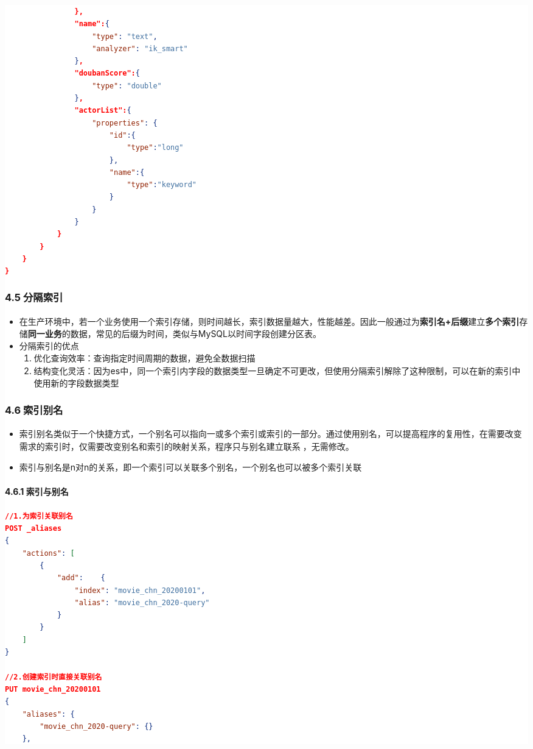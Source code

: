   ```json
                  },
                  "name":{
                      "type": "text", 
                      "analyzer": "ik_smart"
                  },
                  "doubanScore":{
                      "type": "double"
                  },
                  "actorList":{
                      "properties": {
                          "id":{
                              "type":"long"
                          },
                          "name":{
                              "type":"keyword"
                          }
                      }
                  }
              }
          }
      }
  }
  ```



### 4.5 分隔索引

- 在生产环境中，若一个业务使用一个索引存储，则时间越长，索引数据量越大，性能越差。因此一般通过为**索引名+后缀**建立**多个索引**存储**同一业务**的数据，常见的后缀为时间，类似与MySQL以时间字段创建分区表。
- 分隔索引的优点
  1. 优化查询效率：查询指定时间周期的数据，避免全数据扫描
  2. 结构变化灵活：因为es中，同一个索引内字段的数据类型一旦确定不可更改，但使用分隔索引解除了这种限制，可以在新的索引中使用新的字段数据类型



### 4.6 索引别名

-  索引别名类似于一个快捷方式，一个别名可以指向一或多个索引或索引的一部分。通过使用别名，可以提高程序的复用性，在需要改变需求的索引时，仅需要改变别名和索引的映射关系，程序只与别名建立联系 ，无需修改。

- 索引与别名是n对n的关系，即一个索引可以关联多个别名，一个别名也可以被多个索引关联

  

#### 4.6.1 索引与别名

```json
//1.为索引关联别名 
POST _aliases
{
    "actions": [
        { 
            "add":    { 
                "index": "movie_chn_20200101", 
                "alias": "movie_chn_2020-query" 
            }
        }
    ]
}

//2.创建索引时直接关联别名
PUT movie_chn_20200101
{  
    "aliases": {
        "movie_chn_2020-query": {}
    }, 
```